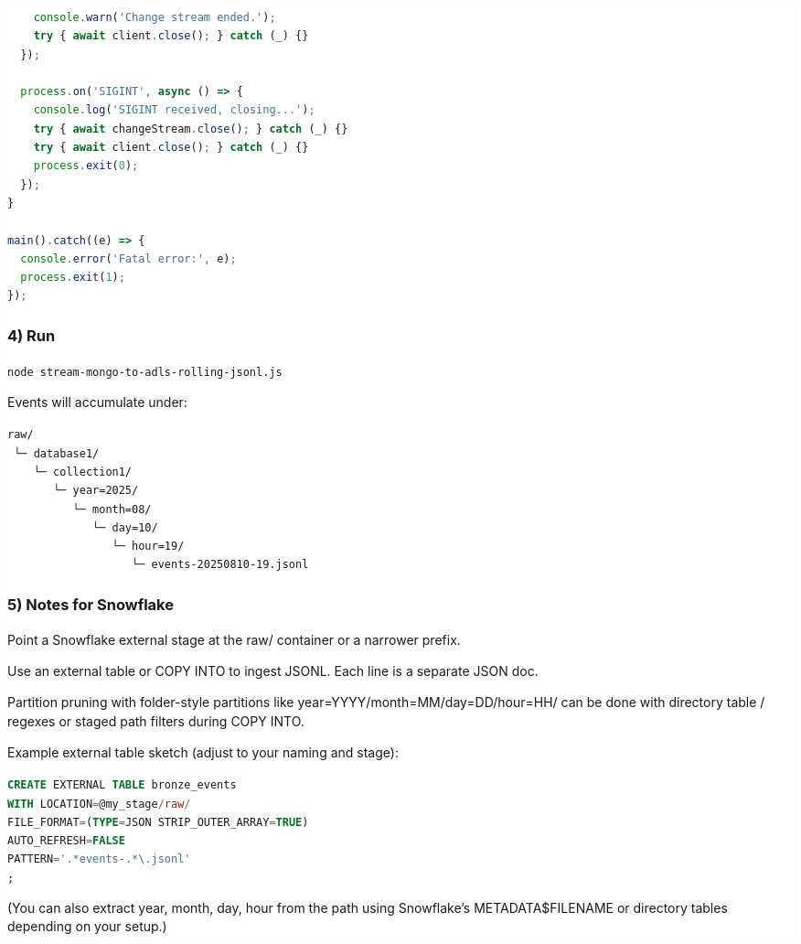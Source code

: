 ```js
    console.warn('Change stream ended.');
    try { await client.close(); } catch (_) {}
  });

  process.on('SIGINT', async () => {
    console.log('SIGINT received, closing...');
    try { await changeStream.close(); } catch (_) {}
    try { await client.close(); } catch (_) {}
    process.exit(0);
  });
}

main().catch((e) => {
  console.error('Fatal error:', e);
  process.exit(1);
});
```
### 4) Run
``` 
node stream-mongo-to-adls-rolling-jsonl.js
```
Events will accumulate under:

```
raw/
 └─ database1/
    └─ collection1/
       └─ year=2025/
          └─ month=08/
             └─ day=10/
                └─ hour=19/
                   └─ events-20250810-19.jsonl
```                   
### 5) Notes for Snowflake
Point a Snowflake external stage at the raw/ container or a narrower prefix.

Use an external table or COPY INTO to ingest JSONL. Each line is a separate JSON doc.

Partition pruning with folder-style partitions like year=YYYY/month=MM/day=DD/hour=HH/ can be done with directory table / regexes or staged path filters during COPY INTO.

Example external table sketch (adjust to your naming and stage):

```sql
CREATE EXTERNAL TABLE bronze_events
WITH LOCATION=@my_stage/raw/
FILE_FORMAT=(TYPE=JSON STRIP_OUTER_ARRAY=TRUE)
AUTO_REFRESH=FALSE
PATTERN='.*events-.*\.jsonl'
;
```
(You can also extract year, month, day, hour from the path using Snowflake’s METADATA$FILENAME or directory tables depending on your setup.)
